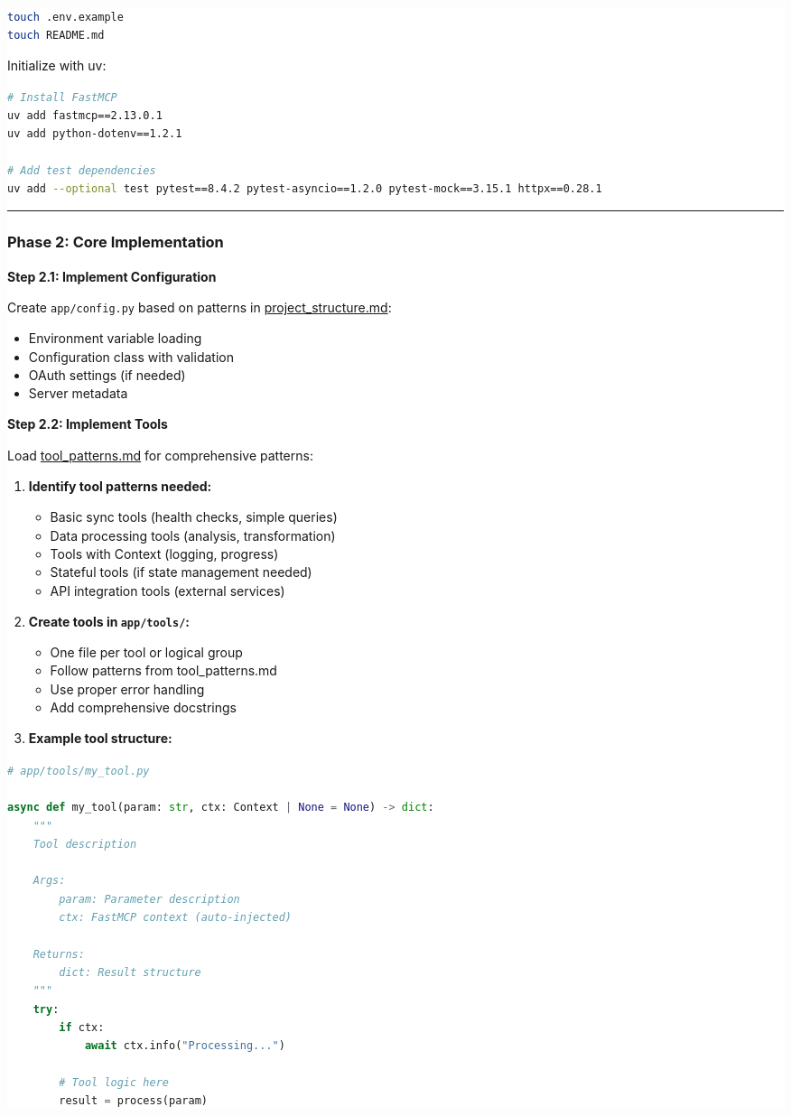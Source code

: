 ```bash
touch .env.example
touch README.md
```

Initialize with uv:

```bash
# Install FastMCP
uv add fastmcp==2.13.0.1
uv add python-dotenv==1.2.1

# Add test dependencies
uv add --optional test pytest==8.4.2 pytest-asyncio==1.2.0 pytest-mock==3.15.1 httpx==0.28.1
```

---

### Phase 2: Core Implementation

**Step 2.1: Implement Configuration**

Create `app/config.py` based on patterns in [project_structure.md](./reference/project_structure.md):

- Environment variable loading
- Configuration class with validation
- OAuth settings (if needed)
- Server metadata

**Step 2.2: Implement Tools**

Load [tool_patterns.md](./reference/tool_patterns.md) for comprehensive patterns:

1. **Identify tool patterns needed:**
   - Basic sync tools (health checks, simple queries)
   - Data processing tools (analysis, transformation)
   - Tools with Context (logging, progress)
   - Stateful tools (if state management needed)
   - API integration tools (external services)

2. **Create tools in `app/tools/`:**
   - One file per tool or logical group
   - Follow patterns from tool_patterns.md
   - Use proper error handling
   - Add comprehensive docstrings

3. **Example tool structure:**

```python
# app/tools/my_tool.py

async def my_tool(param: str, ctx: Context | None = None) -> dict:
    """
    Tool description

    Args:
        param: Parameter description
        ctx: FastMCP context (auto-injected)

    Returns:
        dict: Result structure
    """
    try:
        if ctx:
            await ctx.info("Processing...")

        # Tool logic here
        result = process(param)
```